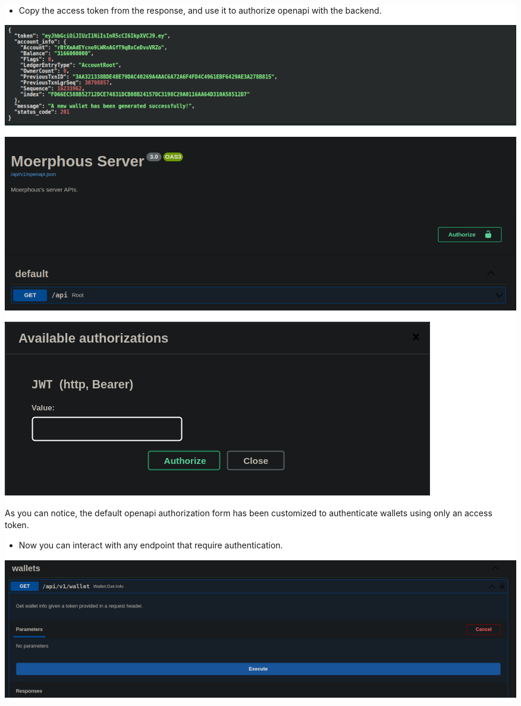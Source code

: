 - Copy the access token from the response, and use it to authorize openapi with the backend.

![create wallet](./static/create-wallet-response.png)

![authorize button](./static/authorize-button.png)

![authorize token](./static/authorize-token.png)

As you can notice, the default openapi authorization form has been customized to authenticate wallets using only an access token.

- Now you can interact with any endpoint that require authentication.

![wallet info](./static/wallet-info.png)
